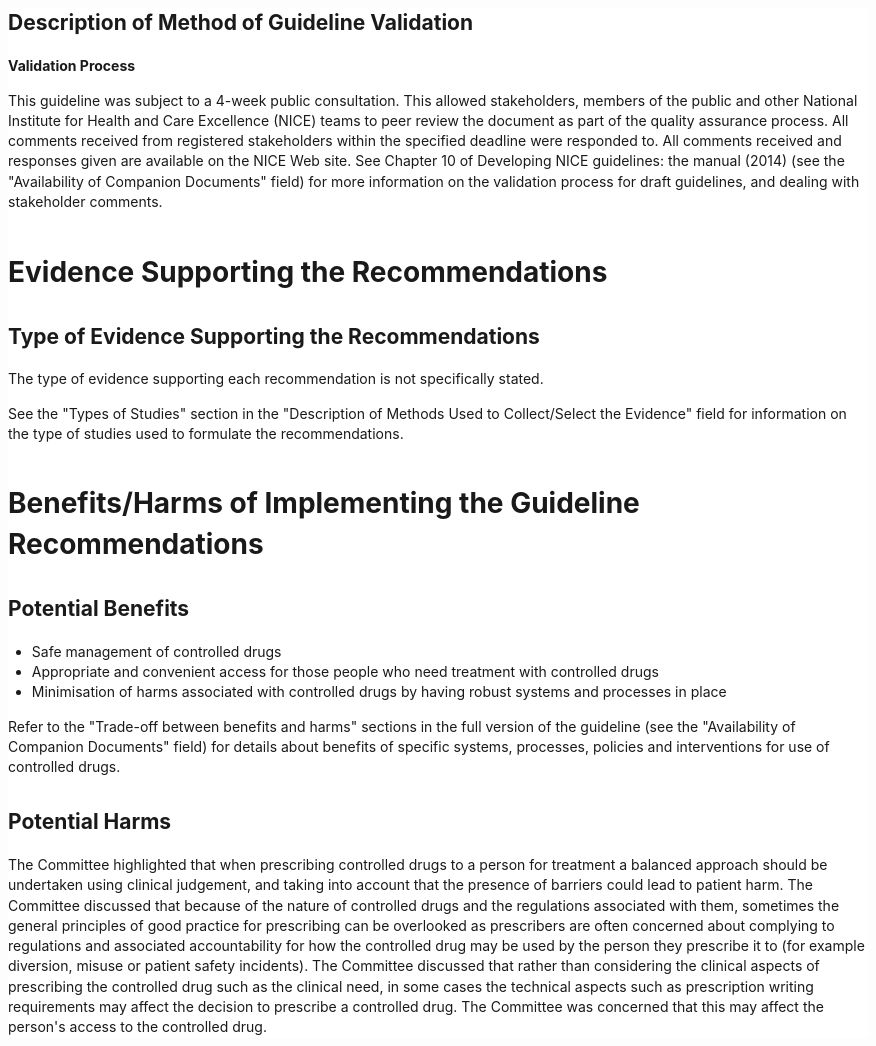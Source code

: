 ## Description of Method of Guideline Validation



 **Validation Process**

This guideline was subject to a 4-week public consultation. This allowed stakeholders, members of the public and other National Institute for Health and Care Excellence (NICE) teams to peer review the document as part of the quality assurance process. All comments received from registered stakeholders within the specified deadline were responded to. All comments received and responses given are available on the NICE Web site. See Chapter 10 of Developing NICE guidelines: the manual (2014) (see the "Availability of Companion Documents" field) for more information on the validation process for draft guidelines, and dealing with stakeholder comments.

# Evidence Supporting the Recommendations

## Type of Evidence Supporting the Recommendations



The type of evidence supporting each recommendation is not specifically stated.

See the "Types of Studies" section in the "Description of Methods Used to Collect/Select the Evidence" field for information on the type of studies used to formulate the recommendations.

# Benefits/Harms of Implementing the Guideline Recommendations

## Potential Benefits



  * Safe management of controlled drugs 
  * Appropriate and convenient access for those people who need treatment with controlled drugs 
  * Minimisation of harms associated with controlled drugs by having robust systems and processes in place 



Refer to the "Trade-off between benefits and harms" sections in the full version of the guideline (see the "Availability of Companion Documents" field) for details about benefits of specific systems, processes, policies and interventions for use of controlled drugs.

## Potential Harms



The Committee highlighted that when prescribing controlled drugs to a person for treatment a balanced approach should be undertaken using clinical judgement, and taking into account that the presence of barriers could lead to patient harm. The Committee discussed that because of the nature of controlled drugs and the regulations associated with them, sometimes the general principles of good practice for prescribing can be overlooked as prescribers are often concerned about complying to regulations and associated accountability for how the controlled drug may be used by the person they prescribe it to (for example diversion, misuse or patient safety incidents). The Committee discussed that rather than considering the clinical aspects of prescribing the controlled drug such as the clinical need, in some cases the technical aspects such as prescription writing requirements may affect the decision to prescribe a controlled drug. The Committee was concerned that this may affect the person's access to the controlled drug.
